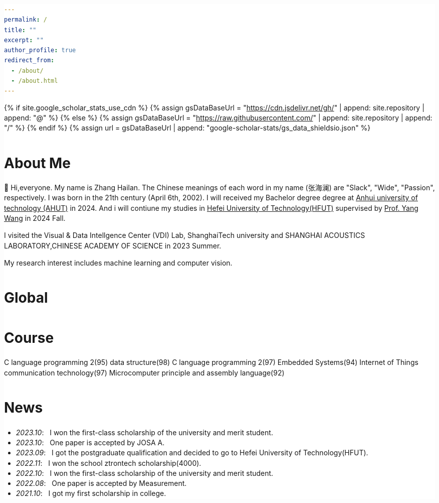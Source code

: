 ```yaml
---
permalink: /
title: ""
excerpt: ""
author_profile: true
redirect_from: 
  - /about/
  - /about.html
---
```


{% if site.google_scholar_stats_use_cdn %}
{% assign gsDataBaseUrl = "https://cdn.jsdelivr.net/gh/" | append: site.repository | append: "@" %}
{% else %}
{% assign gsDataBaseUrl = "https://raw.githubusercontent.com/" | append: site.repository | append: "/" %}
{% endif %}
{% assign url = gsDataBaseUrl | append: "google-scholar-stats/gs_data_shieldsio.json" %}

<span class='anchor' id='about-me'></span>

# About Me
👋 Hi,everyone. My name is Zhang Hailan. The Chinese meanings of each word in my name (张海澜) are "Slack", "Wide", "Passion", respectively. I was born in the 21th century (April 6th, 2002). I will received my Bachelor degree degree at [Anhui university of technology (AHUT)](https://www.ahut.edu.cn) in 2024. And i will contiune my studies in [Hefei University of Technology(HFUT)](https://www.hfut.edu.cn) supervised by [Prof. Yang Wang](https://sites.google.com/view/wayag/home) in 2024 Fall.

I visited the Visual & Data Intellgence Center (VDI) Lab, ShanghaiTech university and SHANGHAI ACOUSTICS LABORATORY,CHINESE ACADEMY OF SCIENCE in 2023 Summer.

My research interest includes machine learning and computer vision.

# Global
<script type="text/javascript" id="clustrmaps" src="//clustrmaps.com/map_v2.js?d=VbcrNgLaYEkdva0gLX4gyxLPCTXMVvSKkXqAcg8W2W4&cl=ffffff&w=a"></script>

# Course
C language programming 2(95)          data structure(98)        C language programming 2(97)        Embedded Systems(94)        Internet of Things communication technology(97)        Microcomputer principle and assembly language(92)


# News
- *2023.10*: &nbsp; I won the first-class scholarship of the university and merit student.
- *2023.10*: &nbsp; One paper is accepted by JOSA A.
- *2023.09*: &nbsp; I got the postgraduate qualification and decided to go to Hefei University of Technology(HFUT).
- *2022.11*: &nbsp; I won the school ztrontech scholarship(4000).
- *2022.10*: &nbsp; I won the first-class scholarship of the university and merit student.
- *2022.08*: &nbsp; One paper is accepted by Measurement.
- *2021.10*: &nbsp; I got my first scholarship in college.
